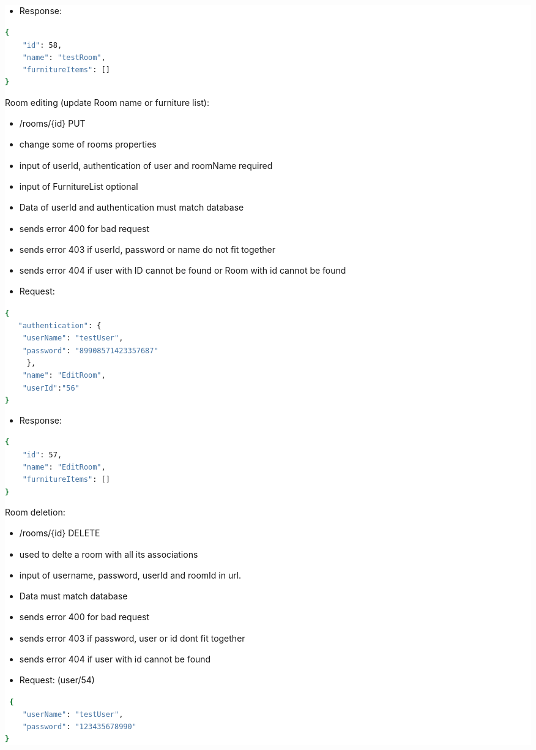 - Response:

```bash
{
    "id": 58,
    "name": "testRoom",
    "furnitureItems": []
}
```

Room editing (update Room name or furniture list):

- /rooms/{id} PUT
- change some of rooms properties
- input of userId, authentication of user and roomName required
- input of FurnitureList optional
- Data of userId and authentication must match database
- sends error 400 for bad request
- sends error 403 if userId, password or name do not fit together
- sends error 404 if user with ID cannot be found or Room with id cannot be found

- Request:

```bash
{ 
   "authentication": {
    "userName": "testUser",
    "password": "89908571423357687"
     },
    "name": "EditRoom",
    "userId":"56"
} 
```

- Response:

```bash
{
    "id": 57,
    "name": "EditRoom",
    "furnitureItems": []
}
```

Room deletion:

- /rooms/{id} DELETE
- used to delte a room with all its associations
- input of username, password, userId and roomId in url.
- Data must match database
- sends error 400 for bad request
- sends error 403 if password, user or id dont fit together
- sends error 404 if user with id cannot be found

- Request: (user/54)

```bash
 { 
    "userName": "testUser",
    "password": "123435678990" 
}
```
